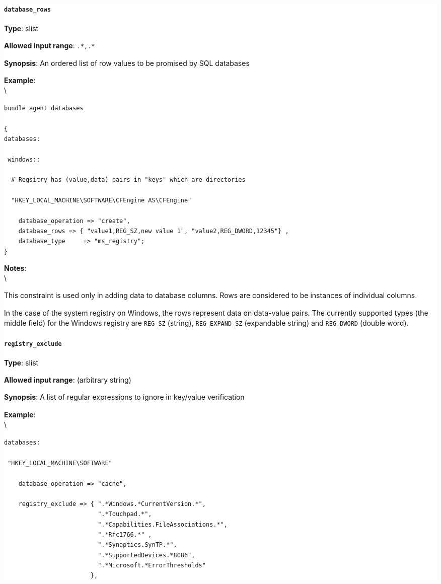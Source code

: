 #### `database_rows`

**Type**: slist

**Allowed input range**: `.*,.*`

**Synopsis**: An ordered list of row values to be promised by SQL
databases

**Example**:\
 \

    bundle agent databases

    {
    databases:

     windows::

      # Regsitry has (value,data) pairs in "keys" which are directories

      "HKEY_LOCAL_MACHINE\SOFTWARE\CFEngine AS\CFEngine"

        database_operation => "create",
        database_rows => { "value1,REG_SZ,new value 1", "value2,REG_DWORD,12345"} ,
        database_type     => "ms_registry";
    }

**Notes**:\
 \

This constraint is used only in adding data to database columns. Rows
are considered to be instances of individual columns.

In the case of the system registry on Windows, the rows represent data
on data-value pairs. The currently supported types (the middle field)
for the Windows registry are `REG_SZ` (string), `REG_EXPAND_SZ`
(expandable string) and `REG_DWORD` (double word).

#### `registry_exclude`

**Type**: slist

**Allowed input range**: (arbitrary string)

**Synopsis**: A list of regular expressions to ignore in key/value
verification

**Example**:\
 \

    databases:

     "HKEY_LOCAL_MACHINE\SOFTWARE"

        database_operation => "cache",

        registry_exclude => { ".*Windows.*CurrentVersion.*", 
                              ".*Touchpad.*",
                              ".*Capabilities.FileAssociations.*", 
                              ".*Rfc1766.*" , 
                              ".*Synaptics.SynTP.*", 
                              ".*SupportedDevices.*8086", 
                              ".*Microsoft.*ErrorThresholds" 
                            },
